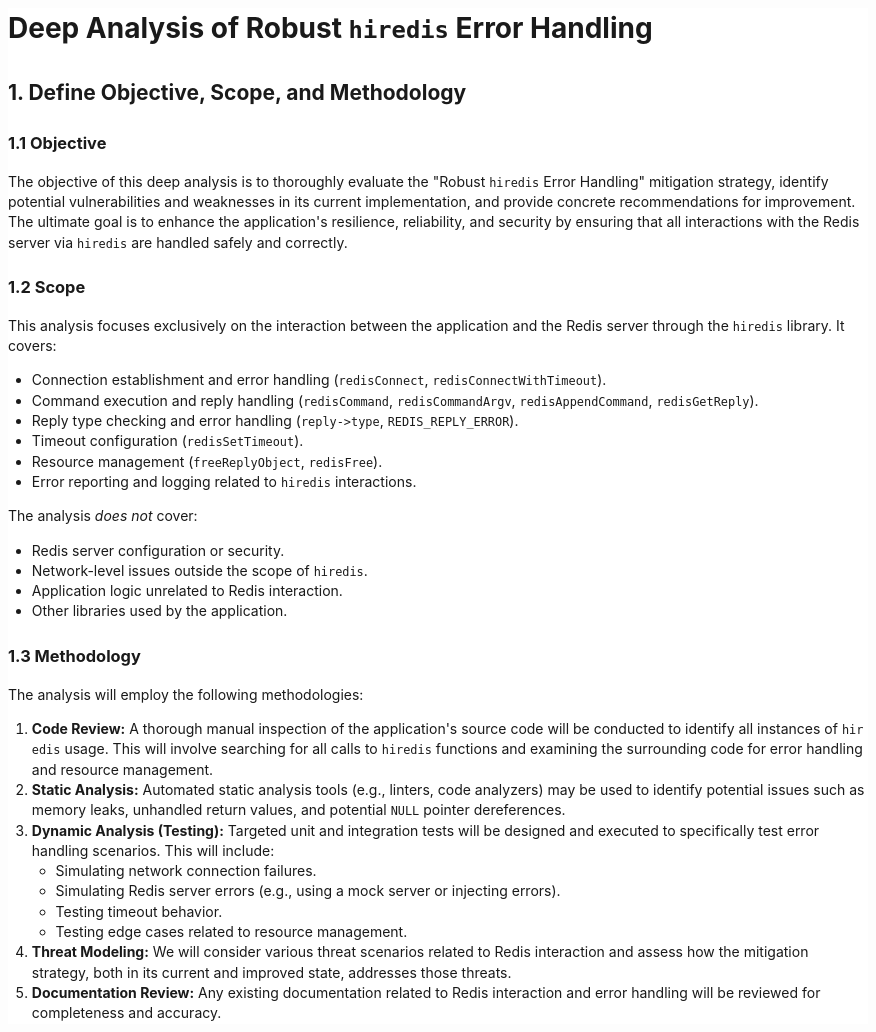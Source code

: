 # Deep Analysis of Robust `hiredis` Error Handling

## 1. Define Objective, Scope, and Methodology

### 1.1 Objective

The objective of this deep analysis is to thoroughly evaluate the "Robust `hiredis` Error Handling" mitigation strategy, identify potential vulnerabilities and weaknesses in its current implementation, and provide concrete recommendations for improvement.  The ultimate goal is to enhance the application's resilience, reliability, and security by ensuring that all interactions with the Redis server via `hiredis` are handled safely and correctly.

### 1.2 Scope

This analysis focuses exclusively on the interaction between the application and the Redis server through the `hiredis` library.  It covers:

*   Connection establishment and error handling (`redisConnect`, `redisConnectWithTimeout`).
*   Command execution and reply handling (`redisCommand`, `redisCommandArgv`, `redisAppendCommand`, `redisGetReply`).
*   Reply type checking and error handling (`reply->type`, `REDIS_REPLY_ERROR`).
*   Timeout configuration (`redisSetTimeout`).
*   Resource management (`freeReplyObject`, `redisFree`).
*   Error reporting and logging related to `hiredis` interactions.

The analysis *does not* cover:

*   Redis server configuration or security.
*   Network-level issues outside the scope of `hiredis`.
*   Application logic unrelated to Redis interaction.
*   Other libraries used by the application.

### 1.3 Methodology

The analysis will employ the following methodologies:

1.  **Code Review:**  A thorough manual inspection of the application's source code will be conducted to identify all instances of `hiredis` usage.  This will involve searching for all calls to `hiredis` functions and examining the surrounding code for error handling and resource management.
2.  **Static Analysis:**  Automated static analysis tools (e.g., linters, code analyzers) may be used to identify potential issues such as memory leaks, unhandled return values, and potential `NULL` pointer dereferences.
3.  **Dynamic Analysis (Testing):**  Targeted unit and integration tests will be designed and executed to specifically test error handling scenarios.  This will include:
    *   Simulating network connection failures.
    *   Simulating Redis server errors (e.g., using a mock server or injecting errors).
    *   Testing timeout behavior.
    *   Testing edge cases related to resource management.
4.  **Threat Modeling:**  We will consider various threat scenarios related to Redis interaction and assess how the mitigation strategy, both in its current and improved state, addresses those threats.
5.  **Documentation Review:**  Any existing documentation related to Redis interaction and error handling will be reviewed for completeness and accuracy.
